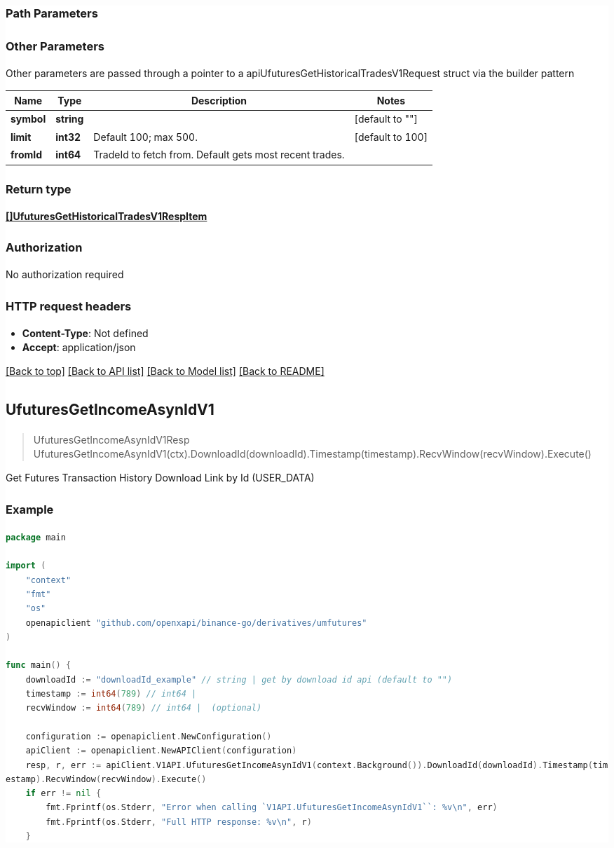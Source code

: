 ### Path Parameters



### Other Parameters

Other parameters are passed through a pointer to a apiUfuturesGetHistoricalTradesV1Request struct via the builder pattern


Name | Type | Description  | Notes
------------- | ------------- | ------------- | -------------
 **symbol** | **string** |  | [default to &quot;&quot;]
 **limit** | **int32** | Default 100; max 500. | [default to 100]
 **fromId** | **int64** | TradeId to fetch from. Default gets most recent trades. | 

### Return type

[**[]UfuturesGetHistoricalTradesV1RespItem**](UfuturesGetHistoricalTradesV1RespItem.md)

### Authorization

No authorization required

### HTTP request headers

- **Content-Type**: Not defined
- **Accept**: application/json

[[Back to top]](#) [[Back to API list]](../README.md#documentation-for-api-endpoints)
[[Back to Model list]](../README.md#documentation-for-models)
[[Back to README]](../README.md)


## UfuturesGetIncomeAsynIdV1

> UfuturesGetIncomeAsynIdV1Resp UfuturesGetIncomeAsynIdV1(ctx).DownloadId(downloadId).Timestamp(timestamp).RecvWindow(recvWindow).Execute()

Get Futures Transaction History Download Link by Id (USER_DATA)



### Example

```go
package main

import (
	"context"
	"fmt"
	"os"
	openapiclient "github.com/openxapi/binance-go/derivatives/umfutures"
)

func main() {
	downloadId := "downloadId_example" // string | get by download id api (default to "")
	timestamp := int64(789) // int64 | 
	recvWindow := int64(789) // int64 |  (optional)

	configuration := openapiclient.NewConfiguration()
	apiClient := openapiclient.NewAPIClient(configuration)
	resp, r, err := apiClient.V1API.UfuturesGetIncomeAsynIdV1(context.Background()).DownloadId(downloadId).Timestamp(timestamp).RecvWindow(recvWindow).Execute()
	if err != nil {
		fmt.Fprintf(os.Stderr, "Error when calling `V1API.UfuturesGetIncomeAsynIdV1``: %v\n", err)
		fmt.Fprintf(os.Stderr, "Full HTTP response: %v\n", r)
	}
```